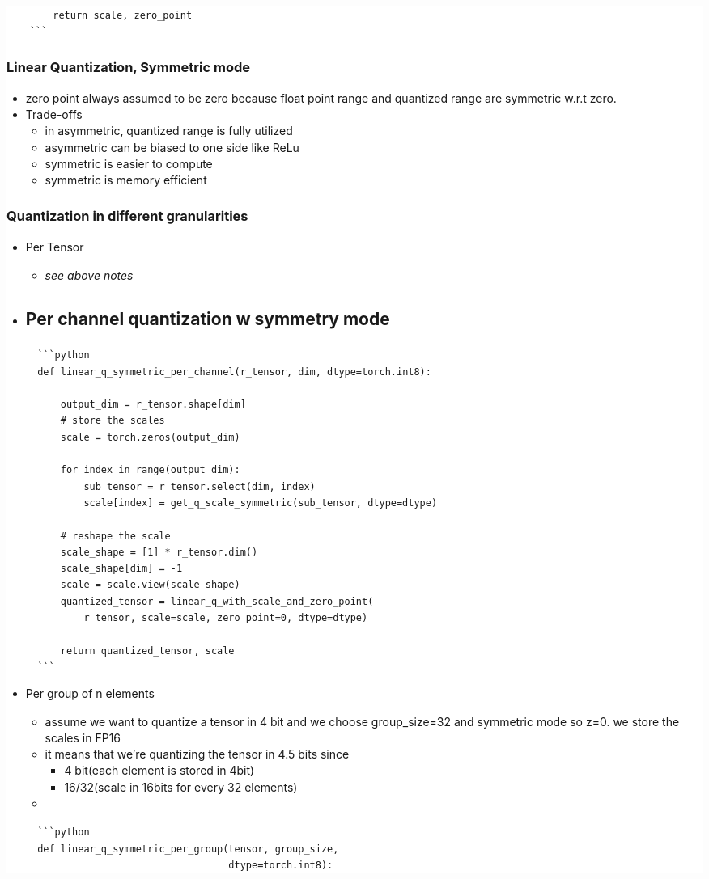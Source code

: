             return scale, zero_point
        ```
        

### Linear Quantization, Symmetric mode

- zero point always assumed to be zero because float point range and quantized range are symmetric w.r.t zero.
- Trade-offs
    - in asymmetric, quantized range is fully utilized
    - asymmetric can be biased to one side like ReLu
    - symmetric is easier to compute
    - symmetric is memory efficient

### Quantization in different granularities

- Per Tensor
    - *see above notes*
- Per channel quantization w symmetry mode
    - 
        
        ```python
        def linear_q_symmetric_per_channel(r_tensor, dim, dtype=torch.int8):
            
            output_dim = r_tensor.shape[dim]
            # store the scales
            scale = torch.zeros(output_dim)
        
            for index in range(output_dim):
                sub_tensor = r_tensor.select(dim, index)
                scale[index] = get_q_scale_symmetric(sub_tensor, dtype=dtype)
        
            # reshape the scale
            scale_shape = [1] * r_tensor.dim()
            scale_shape[dim] = -1
            scale = scale.view(scale_shape)
            quantized_tensor = linear_q_with_scale_and_zero_point(
                r_tensor, scale=scale, zero_point=0, dtype=dtype)
           
            return quantized_tensor, scale
        ```
        
- Per group of n elements
    - assume we want to quantize a tensor in 4 bit and we choose group_size=32 and symmetric mode so z=0. we store the scales in FP16
    - it means that we’re quantizing the tensor in 4.5 bits since
        - 4 bit(each element is stored in 4bit)
        - 16/32(scale in 16bits for every 32 elements)
    - 
        
        ```python
        def linear_q_symmetric_per_group(tensor, group_size,
                                         dtype=torch.int8):
            